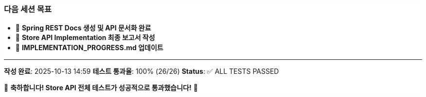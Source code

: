 ### 다음 세션 목표
- 🎯 **Spring REST Docs 생성 및 API 문서화 완료**
- 🎯 **Store API Implementation 최종 보고서 작성**
- 🎯 **IMPLEMENTATION_PROGRESS.md 업데이트**

---

**작성 완료**: 2025-10-13 14:59
**테스트 통과율**: 100% (26/26)
**Status**: ✅ ALL TESTS PASSED

🎊 **축하합니다! Store API 전체 테스트가 성공적으로 통과했습니다!** 🎊
